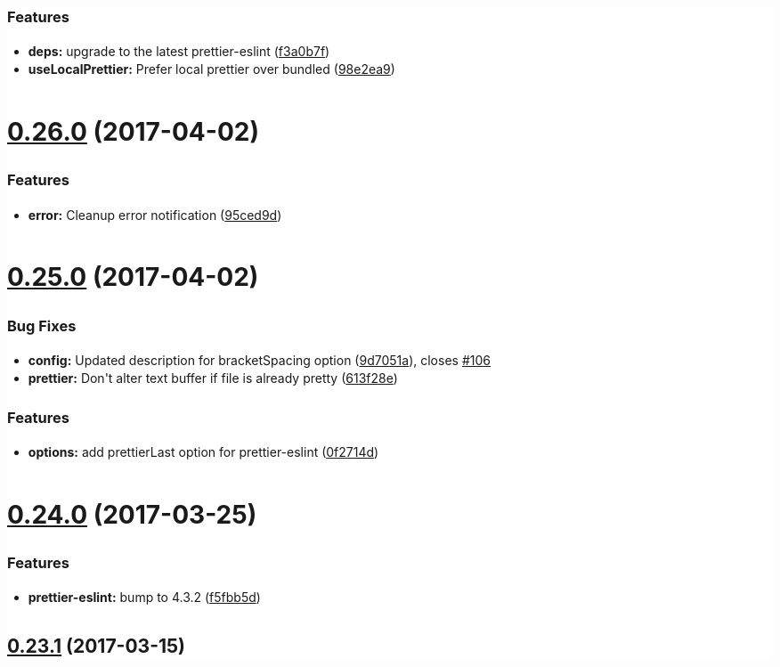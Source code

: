 
### Features

* **deps:** upgrade to the latest prettier-eslint ([f3a0b7f](https://github.com/prettier/prettier-atom/commit/f3a0b7f349e880ad76e58a9a91ebe2d9fe674522))
* **useLocalPrettier:** Prefer local prettier over bundled ([98e2ea9](https://github.com/prettier/prettier-atom/commit/98e2ea90f4b3c63055139e2759d388c653ca16a6))



# [0.26.0](https://github.com/prettier/prettier-atom/compare/v0.25.0...v0.26.0) (2017-04-02)


### Features

* **error:** Cleanup error notification ([95ced9d](https://github.com/prettier/prettier-atom/commit/95ced9de1957e476f754962405900da83fafbac0))



# [0.25.0](https://github.com/prettier/prettier-atom/compare/v0.24.0...v0.25.0) (2017-04-02)


### Bug Fixes

* **config:** Updated description for bracketSpacing option ([9d7051a](https://github.com/prettier/prettier-atom/commit/9d7051abb307cb9559dcab453c2a20660530f67d)), closes [#106](https://github.com/prettier/prettier-atom/issues/106)
* **prettier:** Don't alter text buffer if file is already pretty ([613f28e](https://github.com/prettier/prettier-atom/commit/613f28ec70290e494530d7d00ffc0e0a6435e6b8))


### Features

* **options:** add prettierLast option for prettier-eslint ([0f2714d](https://github.com/prettier/prettier-atom/commit/0f2714dec2c33a7948bc5d3096f10ab35252d3a3))



# [0.24.0](https://github.com/prettier/prettier-atom/compare/v0.23.1...v0.24.0) (2017-03-25)


### Features

* **prettier-eslint:** bump to 4.3.2 ([f5fbb5d](https://github.com/prettier/prettier-atom/commit/f5fbb5d51a87f3d053dd966513fd1199d4e531b3))



## [0.23.1](https://github.com/prettier/prettier-atom/compare/v0.23.0...v0.23.1) (2017-03-15)
